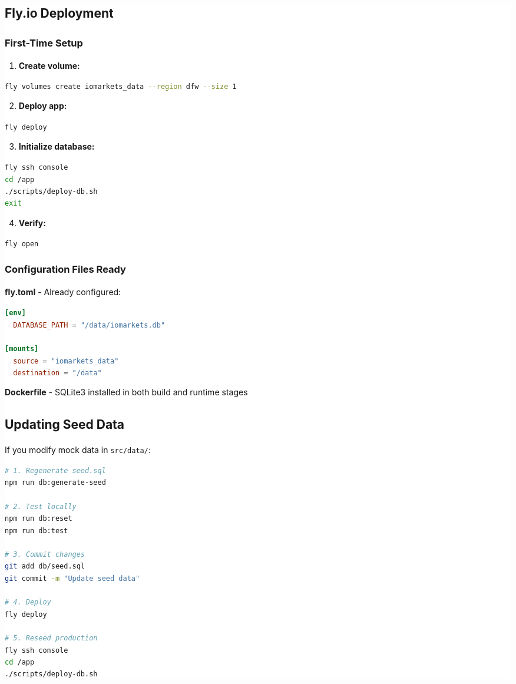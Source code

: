 ## Fly.io Deployment

### First-Time Setup

1. **Create volume:**
```bash
fly volumes create iomarkets_data --region dfw --size 1
```

2. **Deploy app:**
```bash
fly deploy
```

3. **Initialize database:**
```bash
fly ssh console
cd /app
./scripts/deploy-db.sh
exit
```

4. **Verify:**
```bash
fly open
```

### Configuration Files Ready

**fly.toml** - Already configured:
```toml
[env]
  DATABASE_PATH = "/data/iomarkets.db"

[mounts]
  source = "iomarkets_data"
  destination = "/data"
```

**Dockerfile** - SQLite3 installed in both build and runtime stages

## Updating Seed Data

If you modify mock data in `src/data/`:

```bash
# 1. Regenerate seed.sql
npm run db:generate-seed

# 2. Test locally
npm run db:reset
npm run db:test

# 3. Commit changes
git add db/seed.sql
git commit -m "Update seed data"

# 4. Deploy
fly deploy

# 5. Reseed production
fly ssh console
cd /app
./scripts/deploy-db.sh
```
